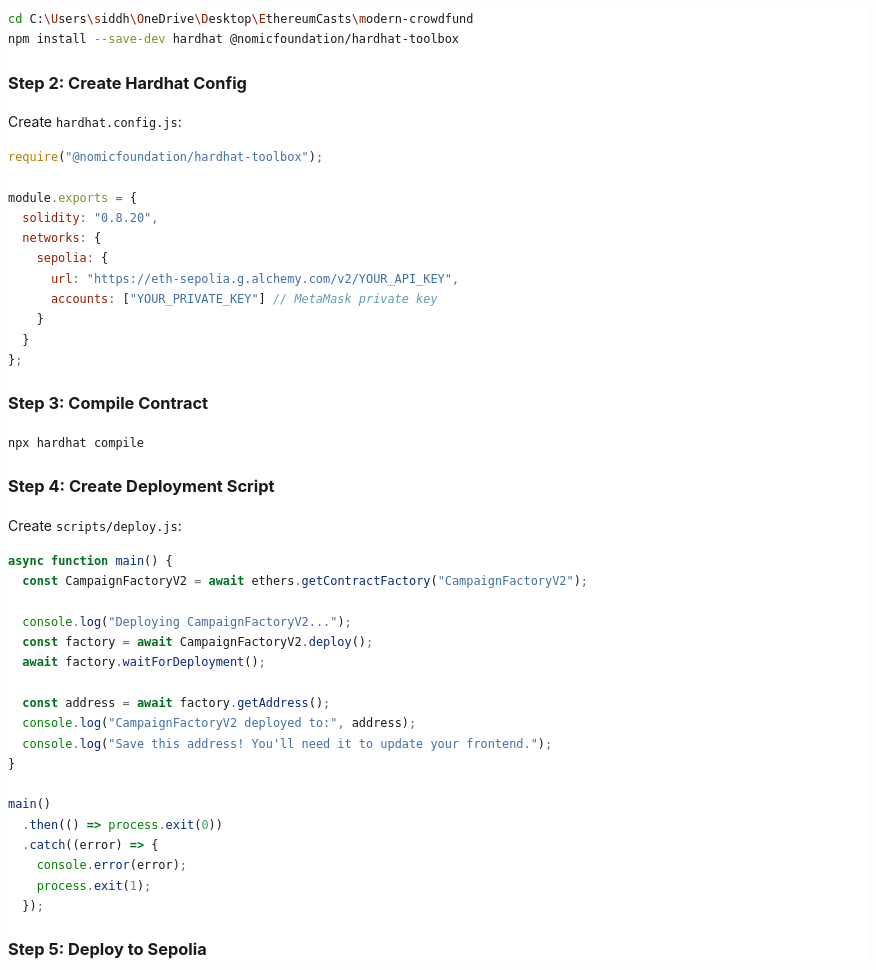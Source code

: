 ```bash
cd C:\Users\siddh\OneDrive\Desktop\EthereumCasts\modern-crowdfund
npm install --save-dev hardhat @nomicfoundation/hardhat-toolbox
```

### Step 2: Create Hardhat Config

Create `hardhat.config.js`:

```javascript
require("@nomicfoundation/hardhat-toolbox");

module.exports = {
  solidity: "0.8.20",
  networks: {
    sepolia: {
      url: "https://eth-sepolia.g.alchemy.com/v2/YOUR_API_KEY",
      accounts: ["YOUR_PRIVATE_KEY"] // MetaMask private key
    }
  }
};
```

### Step 3: Compile Contract

```bash
npx hardhat compile
```

### Step 4: Create Deployment Script

Create `scripts/deploy.js`:

```javascript
async function main() {
  const CampaignFactoryV2 = await ethers.getContractFactory("CampaignFactoryV2");

  console.log("Deploying CampaignFactoryV2...");
  const factory = await CampaignFactoryV2.deploy();
  await factory.waitForDeployment();

  const address = await factory.getAddress();
  console.log("CampaignFactoryV2 deployed to:", address);
  console.log("Save this address! You'll need it to update your frontend.");
}

main()
  .then(() => process.exit(0))
  .catch((error) => {
    console.error(error);
    process.exit(1);
  });
```

### Step 5: Deploy to Sepolia
